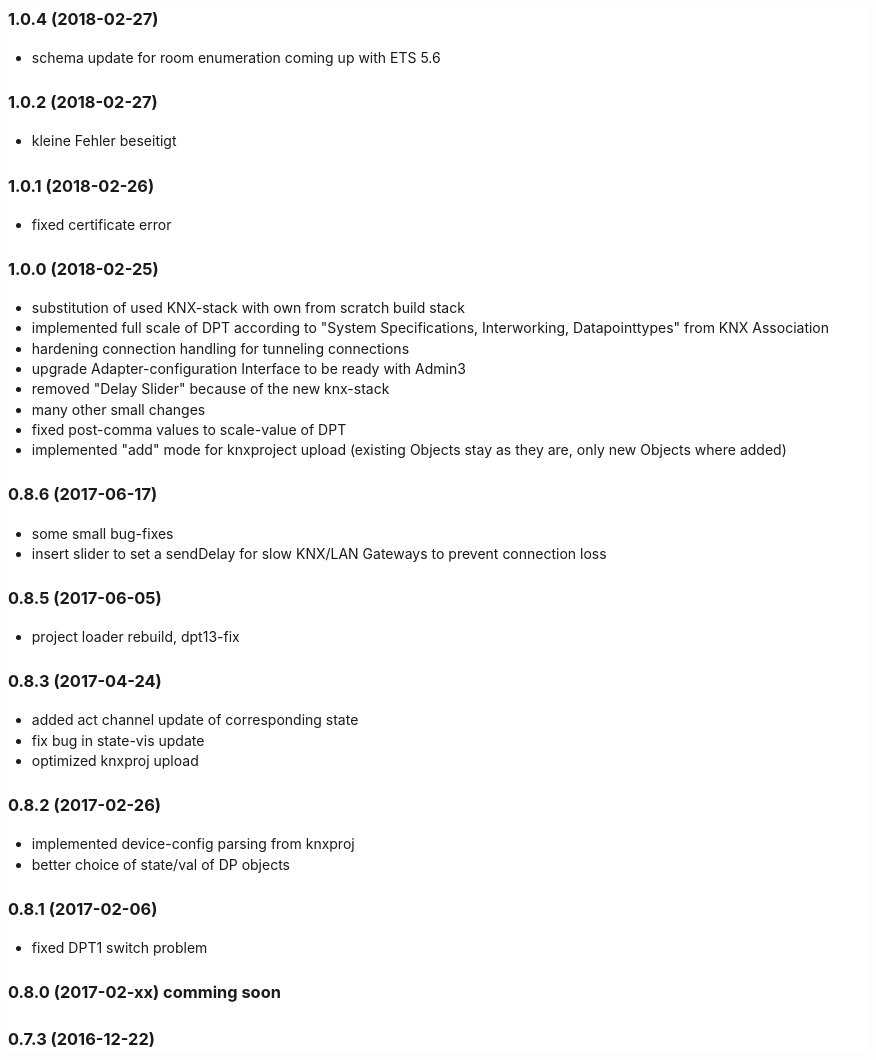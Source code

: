 ### 1.0.4 (2018-02-27)

* schema update for room enumeration coming up with ETS 5.6

### 1.0.2 (2018-02-27)

* kleine Fehler beseitigt

### 1.0.1 (2018-02-26)

* fixed certificate error

### 1.0.0 (2018-02-25)

* substitution of used KNX-stack with own from scratch build stack
* implemented full scale of DPT according to "System Specifications, Interworking, Datapointtypes" from KNX Association
* hardening connection handling for tunneling connections
* upgrade Adapter-configuration Interface to be ready with Admin3
* removed "Delay Slider" because of the new knx-stack
* many other small changes
* fixed post-comma values to scale-value of DPT
* implemented "add" mode for knxproject upload (existing Objects stay as they are, only new Objects where added)

### 0.8.6 (2017-06-17)

* some small bug-fixes
* insert slider to set a sendDelay for slow KNX/LAN Gateways to prevent connection loss

### 0.8.5 (2017-06-05)

* project loader rebuild, dpt13-fix

### 0.8.3 (2017-04-24)

* added act channel update of corresponding state
* fix bug in state-vis update
* optimized knxproj upload

### 0.8.2 (2017-02-26)

* implemented device-config parsing from knxproj
* better choice of state/val of DP objects

### 0.8.1 (2017-02-06)

* fixed DPT1 switch problem

### 0.8.0 (2017-02-xx) comming soon

### 0.7.3 (2016-12-22)
